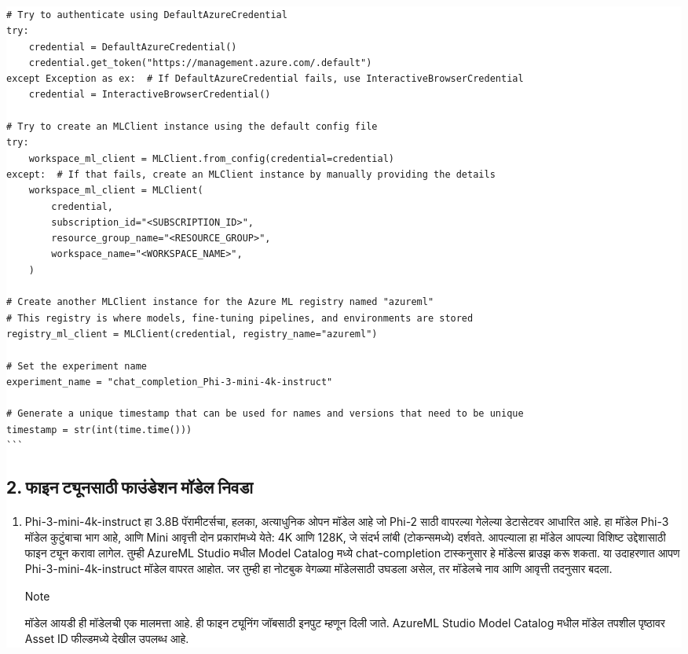     # Try to authenticate using DefaultAzureCredential
    try:
        credential = DefaultAzureCredential()
        credential.get_token("https://management.azure.com/.default")
    except Exception as ex:  # If DefaultAzureCredential fails, use InteractiveBrowserCredential
        credential = InteractiveBrowserCredential()
    
    # Try to create an MLClient instance using the default config file
    try:
        workspace_ml_client = MLClient.from_config(credential=credential)
    except:  # If that fails, create an MLClient instance by manually providing the details
        workspace_ml_client = MLClient(
            credential,
            subscription_id="<SUBSCRIPTION_ID>",
            resource_group_name="<RESOURCE_GROUP>",
            workspace_name="<WORKSPACE_NAME>",
        )
    
    # Create another MLClient instance for the Azure ML registry named "azureml"
    # This registry is where models, fine-tuning pipelines, and environments are stored
    registry_ml_client = MLClient(credential, registry_name="azureml")
    
    # Set the experiment name
    experiment_name = "chat_completion_Phi-3-mini-4k-instruct"
    
    # Generate a unique timestamp that can be used for names and versions that need to be unique
    timestamp = str(int(time.time()))
    ```

## 2. फाइन ट्यूनसाठी फाउंडेशन मॉडेल निवडा

1. Phi-3-mini-4k-instruct हा 3.8B पॅरामीटर्सचा, हलका, अत्याधुनिक ओपन मॉडेल आहे जो Phi-2 साठी वापरल्या गेलेल्या डेटासेटवर आधारित आहे. हा मॉडेल Phi-3 मॉडेल कुटुंबाचा भाग आहे, आणि Mini आवृत्ती दोन प्रकारांमध्ये येते: 4K आणि 128K, जे संदर्भ लांबी (टोकन्समध्ये) दर्शवते. आपल्याला हा मॉडेल आपल्या विशिष्ट उद्देशासाठी फाइन ट्यून करावा लागेल. तुम्ही AzureML Studio मधील Model Catalog मध्ये chat-completion टास्कनुसार हे मॉडेल्स ब्राउझ करू शकता. या उदाहरणात आपण Phi-3-mini-4k-instruct मॉडेल वापरत आहोत. जर तुम्ही हा नोटबुक वेगळ्या मॉडेलसाठी उघडला असेल, तर मॉडेलचे नाव आणि आवृत्ती तदनुसार बदला.

    > [!NOTE]
    > मॉडेल आयडी ही मॉडेलची एक मालमत्ता आहे. ही फाइन ट्यूनिंग जॉबसाठी इनपुट म्हणून दिली जाते. AzureML Studio Model Catalog मधील मॉडेल तपशील पृष्ठावर Asset ID फील्डमध्ये देखील उपलब्ध आहे.
